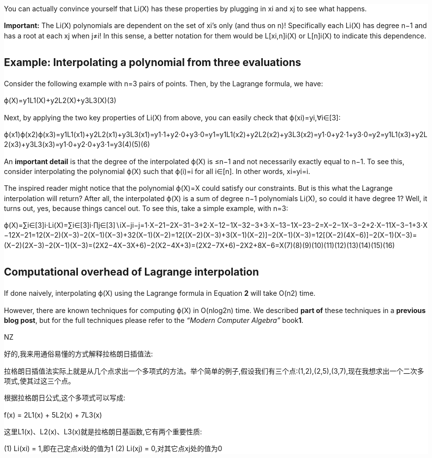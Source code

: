 You can actually convince yourself that Li(X) has these properties by plugging in xi and xj to see what happens.

**Important:** The Li(X) polynomials are dependent on the set of xi’s only (and thus on n)! Specifically each Li(X) has degree n−1 and has a root at each xj when j≠i! In this sense, a better notation for them would be L[xi,n]i(X) or L[n]i(X) to indicate this dependence.

## **Example: Interpolating a polynomial from three evaluations**

Consider the following example with n=3 pairs of points. Then, by the Lagrange formula, we have:

ϕ(X)=y1L1(X)+y2L2(X)+y3L3(X)(3)

Next, by applying the two key properties of Li(X) from above, you can easily check that ϕ(xi)=yi,∀i∈[3]:

ϕ(x1)ϕ(x2)ϕ(x3)=y1L1(x1)+y2L2(x1)+y3L3(x1)=y1⋅1+y2⋅0+y3⋅0=y1=y1L1(x2)+y2L2(x2)+y3L3(x2)=y1⋅0+y2⋅1+y3⋅0=y2=y1L1(x3)+y2L2(x3)+y3L3(x3)=y1⋅0+y2⋅0+y3⋅1=y3(4)(5)(6)

An **important detail** is that the degree of the interpolated ϕ(X) is ≤n−1 and not necessarily exactly equal to n−1. To see this, consider interpolating the polynomial ϕ(X) such that ϕ(i)=i for all i∈[n]. In other words, xi=yi=i.

The inspired reader might notice that the polynomial ϕ(X)=X could satisfy our constraints. But is this what the Lagrange interpolation will return? After all, the interpolated ϕ(X) is a sum of degree n−1 polynomials Li(X), so could it have degree 1? Well, it turns out, yes, because things cancel out. To see this, take a simple example, with n=3:

ϕ(X)=∑i∈[3]i⋅Li(X)=∑i∈[3]i⋅∏j∈[3]∖iX−ji−j=1⋅X−21−2X−31−3+2⋅X−12−1X−32−3+3⋅X−13−1X−23−2=X−2−1X−3−2+2⋅X−11X−3−1+3⋅X−12X−21=12(X−2)(X−3)−2(X−1)(X−3)+32(X−1)(X−2)=12[(X−2)(X−3)+3(X−1)(X−2)]−2(X−1)(X−3)=12[(X−2)(4X−6)]−2(X−1)(X−3)=(X−2)(2X−3)−2(X−1)(X−3)=(2X2−4X−3X+6)−2(X2−4X+3)=(2X2−7X+6)−2X2+8X−6=X(7)(8)(9)(10)(11)(12)(13)(14)(15)(16)

## **Computational overhead of Lagrange interpolation**

If done naively, interpolating ϕ(X) using the Lagrange formula in Equation **2** will take O(n2) time.

However, there are known techniques for computing ϕ(X) in O(nlog2n) time. We described **part of** these techniques in a **previous blog post**, but for the full techniques please refer to the *“Modern Computer Algebra”* book**1**.

NZ



好的,我来用通俗易懂的方式解释拉格朗日插值法:

拉格朗日插值法实际上就是从几个点求出一个多项式的方法。举个简单的例子,假设我们有三个点:(1,2),(2,5),(3,7),现在我想求出一个二次多项式,使其过这三个点。

根据拉格朗日公式,这个多项式可以写成:

f(x) = 2L1(x) + 5L2(x) + 7L3(x)

这里L1(x)、L2(x)、L3(x)就是拉格朗日基函数,它有两个重要性质:

(1) Li(xi) = 1,即在己定点xi处的值为1 (2) Li(xj) = 0,对其它点xj处的值为0
